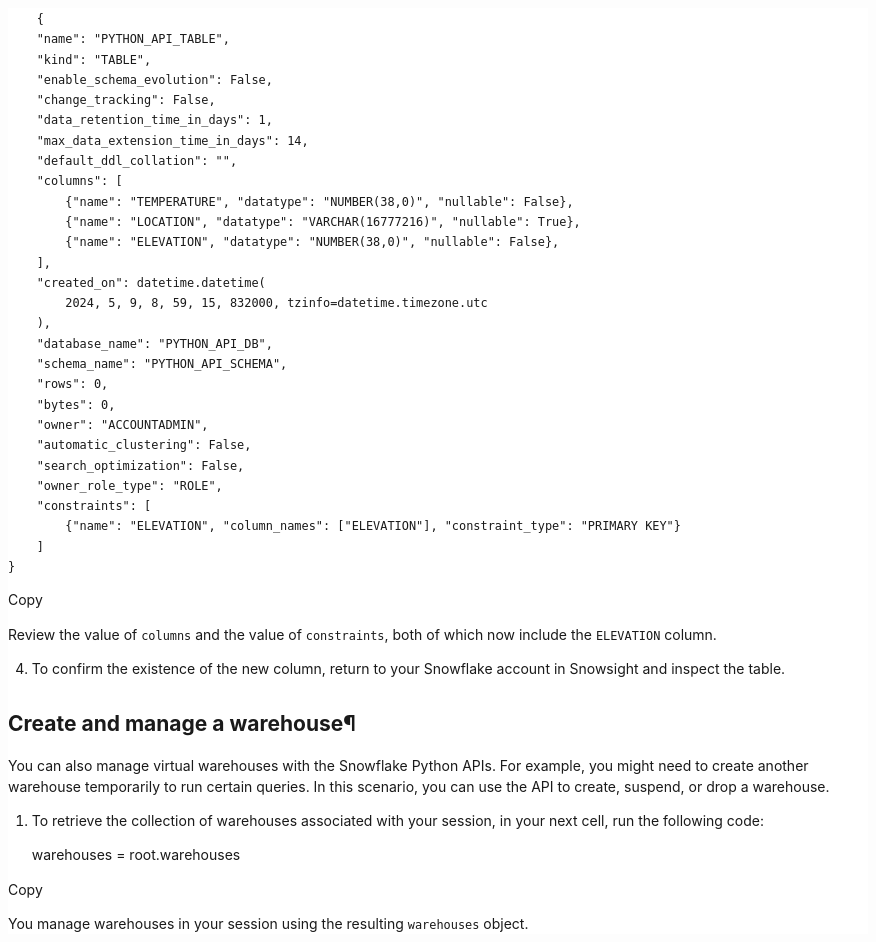     
        {
        "name": "PYTHON_API_TABLE",
        "kind": "TABLE",
        "enable_schema_evolution": False,
        "change_tracking": False,
        "data_retention_time_in_days": 1,
        "max_data_extension_time_in_days": 14,
        "default_ddl_collation": "",
        "columns": [
            {"name": "TEMPERATURE", "datatype": "NUMBER(38,0)", "nullable": False},
            {"name": "LOCATION", "datatype": "VARCHAR(16777216)", "nullable": True},
            {"name": "ELEVATION", "datatype": "NUMBER(38,0)", "nullable": False},
        ],
        "created_on": datetime.datetime(
            2024, 5, 9, 8, 59, 15, 832000, tzinfo=datetime.timezone.utc
        ),
        "database_name": "PYTHON_API_DB",
        "schema_name": "PYTHON_API_SCHEMA",
        "rows": 0,
        "bytes": 0,
        "owner": "ACCOUNTADMIN",
        "automatic_clustering": False,
        "search_optimization": False,
        "owner_role_type": "ROLE",
        "constraints": [
            {"name": "ELEVATION", "column_names": ["ELEVATION"], "constraint_type": "PRIMARY KEY"}
        ]
    }
    

Copy

Review the value of `columns` and the value of `constraints`, both of which
now include the `ELEVATION` column.

  4. To confirm the existence of the new column, return to your Snowflake account in Snowsight and inspect the table.

## Create and manage a warehouse¶

You can also manage virtual warehouses with the Snowflake Python APIs. For
example, you might need to create another warehouse temporarily to run certain
queries. In this scenario, you can use the API to create, suspend, or drop a
warehouse.

  1. To retrieve the collection of warehouses associated with your session, in your next cell, run the following code:
    
        warehouses = root.warehouses
    

Copy

You manage warehouses in your session using the resulting `warehouses` object.
